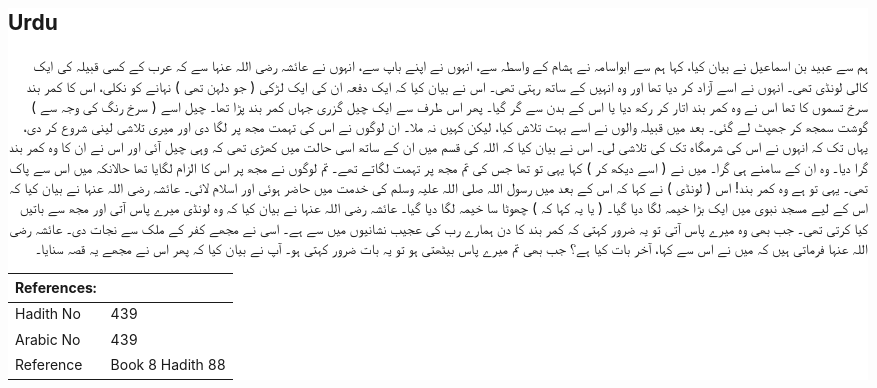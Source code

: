## Urdu


<div dir="rtl" lang="ur" style={{fontSize:'larger',backgroundColor:'#f8f9fa',padding:20}}>
ہم سے عبید بن اسماعیل نے بیان کیا، کہا ہم سے ابواسامہ نے ہشام کے واسطہ سے، انہوں نے اپنے باپ سے، انہوں نے عائشہ رضی اللہ عنہا سے کہ عرب کے کسی قبیلہ کی ایک کالی لونڈی تھی۔ انہوں نے اسے آزاد کر دیا تھا اور وہ انہیں کے ساتھ رہتی تھی۔ اس نے بیان کیا کہ ایک دفعہ ان کی ایک لڑکی ( جو دلہن تھی ) نہانے کو نکلی، اس کا کمر بند سرخ تسموں کا تھا اس نے وہ کمر بند اتار کر رکھ دیا یا اس کے بدن سے گر گیا۔ پھر اس طرف سے ایک چیل گزری جہاں کمر بند پڑا تھا۔ چیل اسے ( سرخ رنگ کی وجہ سے ) گوشت سمجھ کر جھپٹ لے گئی۔ بعد میں قبیلہ والوں نے اسے بہت تلاش کیا، لیکن کہیں نہ ملا۔ ان لوگوں نے اس کی تہمت مجھ پر لگا دی اور میری تلاشی لینی شروع کر دی، یہاں تک کہ انہوں نے اس کی شرمگاہ تک کی تلاشی لی۔ اس نے بیان کیا کہ اللہ کی قسم میں ان کے ساتھ اسی حالت میں کھڑی تھی کہ وہی چیل آئی اور اس نے ان کا وہ کمر بند گرا دیا۔ وہ ان کے سامنے ہی گرا۔ میں نے ( اسے دیکھ کر ) کہا یہی تو تھا جس کی تم مجھ پر تہمت لگاتے تھے۔ تم لوگوں نے مجھ پر اس کا الزام لگایا تھا حالانکہ میں اس سے پاک تھی۔ یہی تو ہے وہ کمر بند! اس ( لونڈی ) نے کہا کہ اس کے بعد میں رسول اللہ صلی اللہ علیہ وسلم کی خدمت میں حاضر ہوئی اور اسلام لائی۔ عائشہ رضی اللہ عنہا نے بیان کیا کہ اس کے لیے مسجد نبوی میں ایک بڑا خیمہ لگا دیا گیا۔ ( یا یہ کہا کہ ) چھوٹا سا خیمہ لگا دیا گیا۔ عائشہ رضی اللہ عنہا نے بیان کیا کہ وہ لونڈی میرے پاس آتی اور مجھ سے باتیں کیا کرتی تھی۔ جب بھی وہ میرے پاس آتی تو یہ ضرور کہتی کہ کمر بند کا دن ہمارے رب کی عجیب نشانیوں میں سے ہے۔ اسی نے مجھے کفر کے ملک سے نجات دی۔ عائشہ رضی اللہ عنہا فرماتی ہیں کہ میں نے اس سے کہا، آخر بات کیا ہے؟ جب بھی تم میرے پاس بیٹھتی ہو تو یہ بات ضرور کہتی ہو۔ آپ نے بیان کیا کہ پھر اس نے مجھے یہ قصہ سنایا۔
</div>
<div style={{backgroundColor:'#f8f9fa',padding:20, marginBottom: 10}}><table> <thead> <tr> <th>References:</th> <th></th> </tr> </thead> <tbody><tr><td>Hadith No</td><td>439</td></tr><tr><td>Arabic No</td><td>439</td></tr><tr><td>Reference</td><td>Book 8 Hadith 88</td></tr></tbody></table></div>
